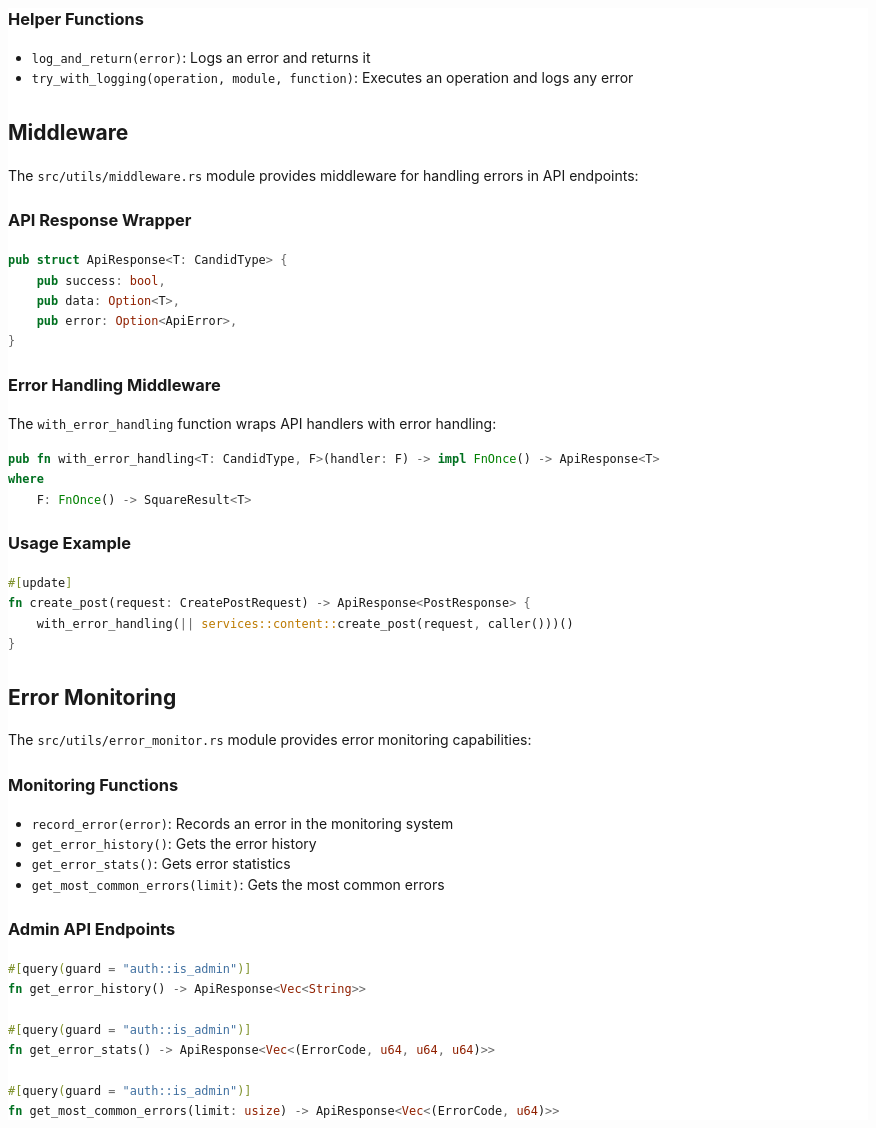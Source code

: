 ### Helper Functions

- `log_and_return(error)`: Logs an error and returns it
- `try_with_logging(operation, module, function)`: Executes an operation and logs any error

## Middleware

The `src/utils/middleware.rs` module provides middleware for handling errors in API endpoints:

### API Response Wrapper

```rust
pub struct ApiResponse<T: CandidType> {
    pub success: bool,
    pub data: Option<T>,
    pub error: Option<ApiError>,
}
```

### Error Handling Middleware

The `with_error_handling` function wraps API handlers with error handling:

```rust
pub fn with_error_handling<T: CandidType, F>(handler: F) -> impl FnOnce() -> ApiResponse<T>
where
    F: FnOnce() -> SquareResult<T>
```

### Usage Example

```rust
#[update]
fn create_post(request: CreatePostRequest) -> ApiResponse<PostResponse> {
    with_error_handling(|| services::content::create_post(request, caller()))()
}
```

## Error Monitoring

The `src/utils/error_monitor.rs` module provides error monitoring capabilities:

### Monitoring Functions

- `record_error(error)`: Records an error in the monitoring system
- `get_error_history()`: Gets the error history
- `get_error_stats()`: Gets error statistics
- `get_most_common_errors(limit)`: Gets the most common errors

### Admin API Endpoints

```rust
#[query(guard = "auth::is_admin")]
fn get_error_history() -> ApiResponse<Vec<String>>

#[query(guard = "auth::is_admin")]
fn get_error_stats() -> ApiResponse<Vec<(ErrorCode, u64, u64, u64)>>

#[query(guard = "auth::is_admin")]
fn get_most_common_errors(limit: usize) -> ApiResponse<Vec<(ErrorCode, u64)>>
```
